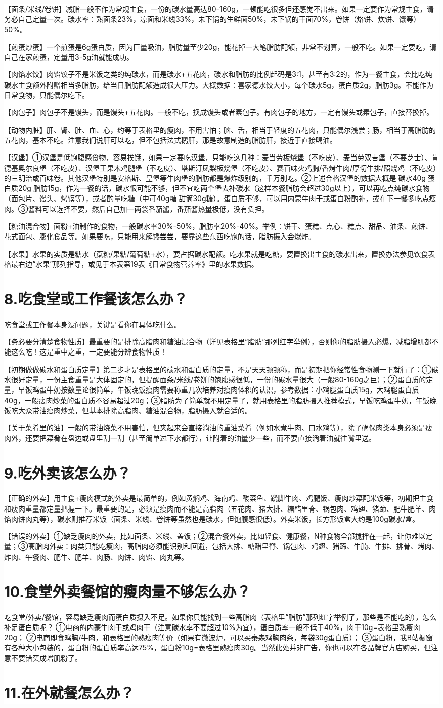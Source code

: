 【面条/米线/卷饼】减脂一般不作为常规主食，一份的碳水量高达80-160g，一顿能吃很多但还感觉不出来。如果一定要作为常规主食，请务必自己定量一次。碳水率：熟面条23%，凉面和米线33%，未下锅的生鲜面50%，未下锅的干面70%，卷饼（烙饼、炊饼、馕等）50%。

【煎蛋炒蛋】一个煎蛋是6g蛋白质，因为巨量吸油，脂肪量至少20g，能花掉一大笔脂肪配额，非常不划算，一般不吃。如果一定要吃，请自己在家煎蛋，定量用3-5g油就能成功。

【肉馅水饺】肉馅饺子不是米饭之类的纯碳水，而是碳水+五花肉，碳水和脂肪的比例起码是3:1，甚至有3:2的，作为一餐主食，会比吃纯碳水主食额外附赠相当多脂肪，给当日脂肪配额造成很大压力。大概数据：喜家德水饺大小，每个碳水5g，蛋白质2g，脂肪3g。不能作为日常食物，只能偶尔吃下。

【肉包子】肉包子不是馒头，而是馒头+五花肉。一般不吃，换成馒头或者素包子。有肉包子的地方，一定有馒头或素包子，直接替换掉。

【动物内脏】肝、肾、肚、血、心，约等于表格里的瘦肉，不用害怕；脑、舌，相当于轻度的五花肉，只能偶尔浅尝；肠，相当于高脂肪的五花肉，基本不吃。注意我们说肝可以吃，但不包括法式鹅肝，那是故意制造的脂肪肝，接近于直接喝油。

【汉堡】①汉堡是低饱腹感食物，容易挨饿，如果一定要吃汉堡，只能吃这几种：麦当劳板烧堡（不吃皮）、麦当劳双吉堡（不要芝士）、肯德基奥尔良堡（不吃皮）、汉堡王果木鸡腿堡（不吃皮）、塔斯汀凤梨板烧堡（不吃皮）、赛百味火鸡胸/香烤牛肉/厚切牛排/照烧鸡（不吃皮）的三明治或百味卷。其他汉堡特别是安格斯、皇堡等牛肉堡的脂肪都是爆炸级别的，千万别吃。②上述合格汉堡的数据大概是 碳水40g 蛋白质20g  脂肪15g，作为一餐的话，碳水很可能不够，但不宜吃两个堡去补碳水（这样本餐脂肪会超过30g以上），可以再吃点纯碳水食物（面包片、馒头、烤馍等），或者酌量吃糖（中可40g糖 甜筒30g糖）。蛋白质不够，可以用内蒙牛肉干或蛋白粉酌补，或在下一餐多吃点瘦肉。③酱料可以选择不要，然后自己加一两袋番茄酱，番茄酱热量极低，没有负担。

【糖油混合物】面粉+油制作的食物，一般碳水率30%-50%，脂肪率20%-40%。举例：饼干、蛋糕、点心、糕点、甜品、油条、煎饼、花式面包、膨化食品等。如果要吃，只能用来解馋尝尝，要靠这些东西吃饱的话，脂肪摄入会爆炸。

【水果】水果的实质是糖水（蔗糖/果糖/葡萄糖+水），要占据碳水配额。吃水果就是吃糖，要置换出主食的碳水出来，置换办法参见饮食表格最右边“水果”那列指导，或见于本表第19表《日常食物营养率》里的水果数据。


# 8.吃食堂或工作餐该怎么办？

吃食堂或工作餐本身没问题，关键是看你在具体吃什么。

【务必要分清楚食物性质】最重要的是排除高脂肉和糖油混合物（详见表格里“脂肪”那列红字举例），否则你的脂肪摄入必爆，减脂增肌都不能这么吃！这是重中之重，一定要能分辨食物性质！

【初期做做碳水和蛋白质定量】第二步才是表格里的碳水和蛋白质的定量，不是天天顿顿称，而是初期把你经常性食物测一下就行了：①碳水很好定量，一份主食重量是大体固定的，但提醒面条/米线/卷饼的饱腹感很低，一份的碳水量很大（一般80-160g之巨）；②蛋白质的定量，早饭鸡蛋牛奶按数量论很简单，午饭晚饭瘦肉需要称重几次培养对瘦肉体积的认识，参考数据：小鸡腿蛋白质15g，大鸡腿蛋白质40g，一般瘦肉炒菜的蛋白质不容易超过20g；③脂肪为了简单就不用定量了，就用表格里的脂肪摄入推荐模式，早饭吃鸡蛋牛奶，午饭晚饭吃大众带油瘦肉炒菜，但基本排除高脂肉、糖油混合物，脂肪摄入就合适的。

【关于菜肴里的油】一般的带油烧菜不用害怕，但夹起来会直接淌油的重油菜肴（例如水煮牛肉、口水鸡等），除了确保肉类本身必须是瘦肉外，还要把菜肴在盘边或盘里刮一刮（甚至简单过下水都行），让附着的油量少一些，而不要直接淌着油就往嘴里送。


# 9.吃外卖该怎么办？

【正确的外卖】用主食+瘦肉模式的外卖是最简单的，例如黄焖鸡、海南鸡、酸菜鱼、跷脚牛肉、鸡腿饭、瘦肉炒菜配米饭等，初期把主食和瘦肉重量都定量把握一下。最重要的是，必须是瘦肉而不能是高脂肉（五花肉、猪大排、糖醋里脊、锅包肉、鸡翅、猪蹄、肥牛肥羊、肉馅肉饼肉丸等），碳水则推荐米饭（面条、米线、卷饼等虽然也是碳水，但饱腹感很低）。外卖米饭，长方形饭盒大约是100g碳水/盒。

【错误的外卖】①缺乏瘦肉的外卖，比如面条、米线、盖饭；②混合餐外卖，比如轻食、健康餐，N种食物全部搅拌在一起，让你难以定量；③高脂肉外卖：肉类只能吃瘦肉，高脂肉必须能识别和回避，包括大排、糖醋里脊、锅包肉、鸡翅、猪蹄、牛腩、牛排、排骨、烤肉、炸肉、午餐肉、肥牛、肥羊、肉肠、肉饼、肉馅、肉丸等。

# 10.食堂外卖餐馆的瘦肉量不够怎么办？

吃食堂/外卖/餐馆，容易缺乏瘦肉而蛋白质摄入不足。如果你只能找到一些高脂肉（表格里“脂肪”那列红字举例了，那些是不能吃的），怎么补足蛋白质呢？
①电商的内蒙牛肉干或鸡肉干（注意碳水率不要超过10%为宜），蛋白质率一般不低于40%，肉干10g=表格里熟瘦肉20g；
②电商即食鸡胸/牛肉，和表格里的熟瘦肉等价（如果有微波炉，可以买泰森鸡胸肉条，每袋30g蛋白质）；
③蛋白粉，我B站橱窗有各种大小包装的，蛋白粉的蛋白质率高达75%，蛋白粉10g=表格里熟瘦肉30g。当然此处并非广告，你也可以在各品牌官方店购买，但注意不要错买成增肌粉了。

# 11.在外就餐怎么办？
